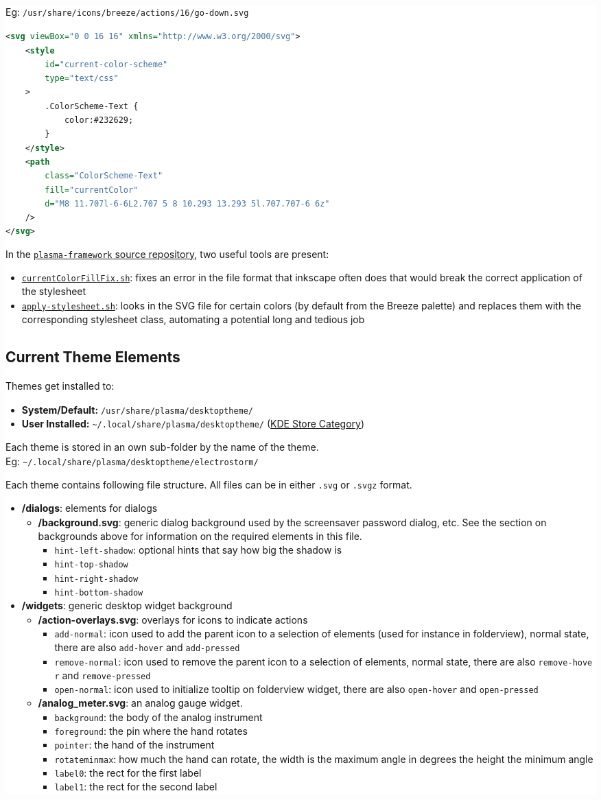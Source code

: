 Eg: `/usr/share/icons/breeze/actions/16/go-down.svg`

```xml
<svg viewBox="0 0 16 16" xmlns="http://www.w3.org/2000/svg">
    <style
        id="current-color-scheme"
        type="text/css"
    >
        .ColorScheme-Text {
            color:#232629;
        }
    </style>
    <path
        class="ColorScheme-Text"
        fill="currentColor"
        d="M8 11.707l-6-6L2.707 5 8 10.293 13.293 5l.707.707-6 6z"
    />
</svg>
```

In the [`plasma-framework` source repository](https://invent.kde.org/frameworks/plasma-framework/), two useful tools are present:
* [`currentColorFillFix.sh`](https://invent.kde.org/frameworks/plasma-framework/-/blob/master/src/tools/currentColorFillFix.sh): fixes an error in the file format that inkscape often does that would break the correct application of the stylesheet
* [`apply-stylesheet.sh`](https://invent.kde.org/frameworks/plasma-framework/-/blob/master/src/tools/apply-stylesheet.sh): looks in the SVG file for certain colors (by default from the Breeze palette) and replaces them with the corresponding stylesheet class, automating a potential long and tedious job

##  Current Theme Elements

Themes get installed to:

* **System/Default:** `/usr/share/plasma/desktoptheme/`
* **User Installed:** `~/.local/share/plasma/desktoptheme/` ([KDE Store Category](https://store.kde.org/browse/cat/104/order/latest/))

Each theme is stored in an own sub-folder by the name of the theme.  
Eg: `~/.local/share/plasma/desktoptheme/electrostorm/`

Each theme contains following file structure. All files can be in either `.svg` or `.svgz` format.

* **/dialogs**: elements for dialogs
  * **/background.svg**: generic dialog background used by the screensaver password dialog, etc. See the section on backgrounds above for information on the required elements in this file.
    * `hint-left-shadow`: optional hints that say how big the shadow is
    * `hint-top-shadow`
    * `hint-right-shadow`
    * `hint-bottom-shadow`
* **/widgets**: generic desktop widget background
  * **/action-overlays.svg**: overlays for icons to indicate actions
    * `add-normal`: icon used to add the parent icon to a selection of elements (used for instance in folderview), normal state, there are also `add-hover` and `add-pressed`
    * `remove-normal`: icon used to remove the parent icon to a selection of elements, normal state, there are also `remove-hover` and `remove-pressed`
    * `open-normal`: icon used to initialize tooltip on folderview widget, there are also `open-hover` and `open-pressed`
  * **/analog_meter.svg**: an analog gauge widget.
    * `background`: the body of the analog instrument
    * `foreground`: the pin where the hand rotates
    * `pointer`: the hand of the instrument
    * `rotateminmax`: how much the hand can rotate, the width is the maximum angle in degrees the height the minimum angle
    * `label0`: the rect for the first label
    * `label1`: the rect for the second label